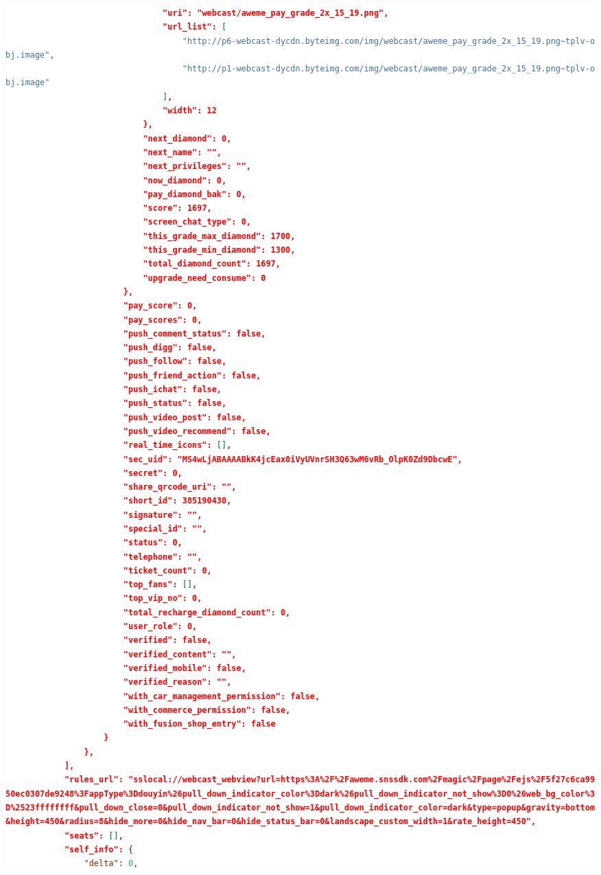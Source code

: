 ```json
                                "uri": "webcast/aweme_pay_grade_2x_15_19.png",
                                "url_list": [
                                    "http://p6-webcast-dycdn.byteimg.com/img/webcast/aweme_pay_grade_2x_15_19.png~tplv-obj.image",
                                    "http://p1-webcast-dycdn.byteimg.com/img/webcast/aweme_pay_grade_2x_15_19.png~tplv-obj.image"
                                ],
                                "width": 12
                            },
                            "next_diamond": 0,
                            "next_name": "",
                            "next_privileges": "",
                            "now_diamond": 0,
                            "pay_diamond_bak": 0,
                            "score": 1697,
                            "screen_chat_type": 0,
                            "this_grade_max_diamond": 1700,
                            "this_grade_min_diamond": 1300,
                            "total_diamond_count": 1697,
                            "upgrade_need_consume": 0
                        },
                        "pay_score": 0,
                        "pay_scores": 0,
                        "push_comment_status": false,
                        "push_digg": false,
                        "push_follow": false,
                        "push_friend_action": false,
                        "push_ichat": false,
                        "push_status": false,
                        "push_video_post": false,
                        "push_video_recommend": false,
                        "real_time_icons": [],
                        "sec_uid": "MS4wLjABAAAABkK4jcEax0iVyUVnrSH3Q63wM6vRb_OlpK0Zd9DbcwE",
                        "secret": 0,
                        "share_qrcode_uri": "",
                        "short_id": 385190430,
                        "signature": "",
                        "special_id": "",
                        "status": 0,
                        "telephone": "",
                        "ticket_count": 0,
                        "top_fans": [],
                        "top_vip_no": 0,
                        "total_recharge_diamond_count": 0,
                        "user_role": 0,
                        "verified": false,
                        "verified_content": "",
                        "verified_mobile": false,
                        "verified_reason": "",
                        "with_car_management_permission": false,
                        "with_commerce_permission": false,
                        "with_fusion_shop_entry": false
                    }
                },
            ],
            "rules_url": "sslocal://webcast_webview?url=https%3A%2F%2Faweme.snssdk.com%2Fmagic%2Fpage%2Fejs%2F5f27c6ca9950ec0307de9248%3FappType%3Ddouyin%26pull_down_indicator_color%3Ddark%26pull_down_indicator_not_show%3D0%26web_bg_color%3D%2523ffffffff&pull_down_close=0&pull_down_indicator_not_show=1&pull_down_indicator_color=dark&type=popup&gravity=bottom&height=450&radius=8&hide_more=0&hide_nav_bar=0&hide_status_bar=0&landscape_custom_width=1&rate_height=450",
            "seats": [],
            "self_info": {
                "delta": 0,
```